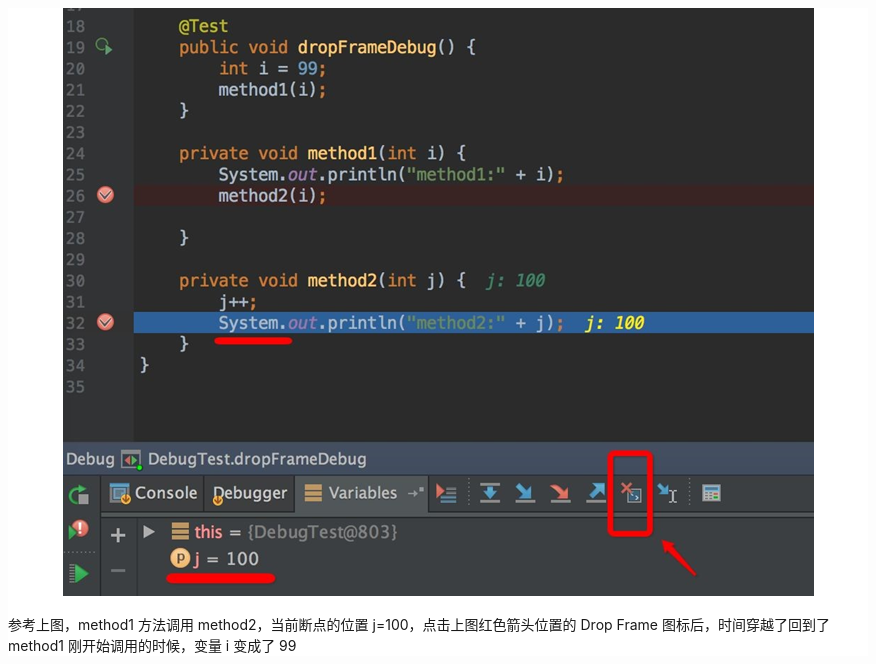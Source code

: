 <div align="center"><img src="img/image-20220715231448887.png"></div>

参考上图，method1 ⽅法调⽤ method2，当前断点的位置 j=100，点击上图红⾊箭头位置的 Drop Frame 图标后，时间穿越了回到了 method1 刚开始调用的时候，变量 i 变成了 99
